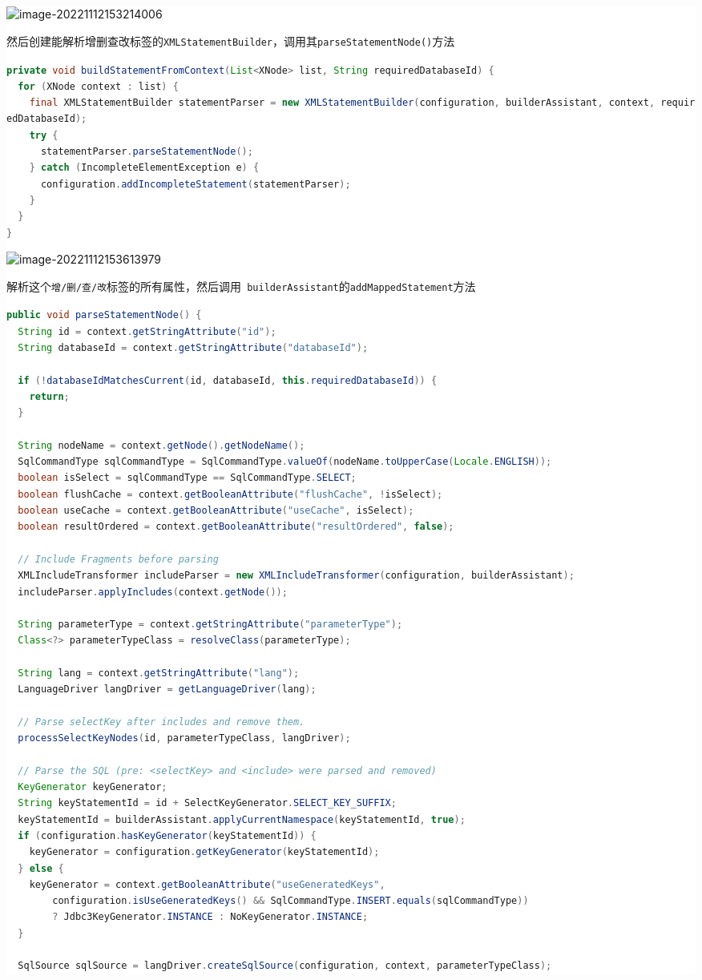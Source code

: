 ![image-20221112153214006](https://gitlab.com/apzs/image/-/raw/master/image/image-20221112153214006.png)

然后创建能解析增删查改标签的`XMLStatementBuilder`，调用其`parseStatementNode()`方法

```java
private void buildStatementFromContext(List<XNode> list, String requiredDatabaseId) {
  for (XNode context : list) {
    final XMLStatementBuilder statementParser = new XMLStatementBuilder(configuration, builderAssistant, context, requiredDatabaseId);
    try {
      statementParser.parseStatementNode();
    } catch (IncompleteElementException e) {
      configuration.addIncompleteStatement(statementParser);
    }
  }
}
```

![image-20221112153613979](https://gitlab.com/apzs/image/-/raw/master/image/image-20221112153613979.png)

解析这个`增/删/查/改`标签的所有属性，然后调用` builderAssistant`的`addMappedStatement`方法

```java
public void parseStatementNode() {
  String id = context.getStringAttribute("id");
  String databaseId = context.getStringAttribute("databaseId");

  if (!databaseIdMatchesCurrent(id, databaseId, this.requiredDatabaseId)) {
    return;
  }

  String nodeName = context.getNode().getNodeName();
  SqlCommandType sqlCommandType = SqlCommandType.valueOf(nodeName.toUpperCase(Locale.ENGLISH));
  boolean isSelect = sqlCommandType == SqlCommandType.SELECT;
  boolean flushCache = context.getBooleanAttribute("flushCache", !isSelect);
  boolean useCache = context.getBooleanAttribute("useCache", isSelect);
  boolean resultOrdered = context.getBooleanAttribute("resultOrdered", false);

  // Include Fragments before parsing
  XMLIncludeTransformer includeParser = new XMLIncludeTransformer(configuration, builderAssistant);
  includeParser.applyIncludes(context.getNode());

  String parameterType = context.getStringAttribute("parameterType");
  Class<?> parameterTypeClass = resolveClass(parameterType);

  String lang = context.getStringAttribute("lang");
  LanguageDriver langDriver = getLanguageDriver(lang);

  // Parse selectKey after includes and remove them.
  processSelectKeyNodes(id, parameterTypeClass, langDriver);

  // Parse the SQL (pre: <selectKey> and <include> were parsed and removed)
  KeyGenerator keyGenerator;
  String keyStatementId = id + SelectKeyGenerator.SELECT_KEY_SUFFIX;
  keyStatementId = builderAssistant.applyCurrentNamespace(keyStatementId, true);
  if (configuration.hasKeyGenerator(keyStatementId)) {
    keyGenerator = configuration.getKeyGenerator(keyStatementId);
  } else {
    keyGenerator = context.getBooleanAttribute("useGeneratedKeys",
        configuration.isUseGeneratedKeys() && SqlCommandType.INSERT.equals(sqlCommandType))
        ? Jdbc3KeyGenerator.INSTANCE : NoKeyGenerator.INSTANCE;
  }

  SqlSource sqlSource = langDriver.createSqlSource(configuration, context, parameterTypeClass);
```